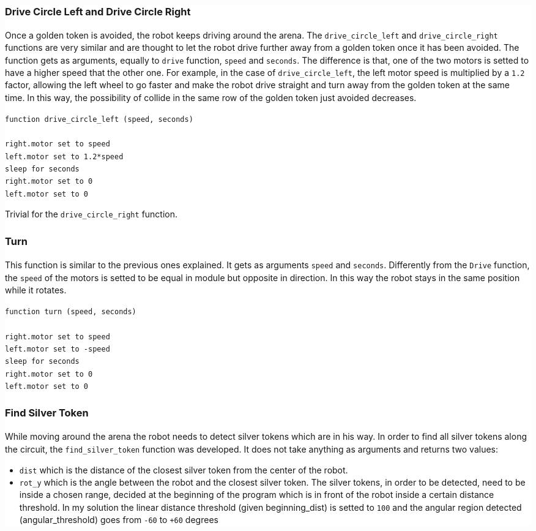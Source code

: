 ### Drive Circle Left and Drive Circle Right ###

Once a golden token is avoided, the robot keeps driving around the arena. The `drive_circle_left` and `drive_circle_right` functions are very similar and are thought to let the robot drive further away from a golden token once it has been avoided.
The function gets as arguments, equally to `drive` function, `speed` and `seconds`.
The difference is that, one of the two motors is setted to have a higher speed that the other one. For example, in the case of `drive_circle_left`, the left motor speed is multiplied by a `1.2` factor, allowing the left wheel to go faster and make the robot drive straight and turn away from the golden token at the same time.
In this way, the possibility of collide in the same row of the golden token just avoided decreases.

```
function drive_circle_left (speed, seconds)

right.motor set to speed
left.motor set to 1.2*speed
sleep for seconds
right.motor set to 0
left.motor set to 0
```

Trivial for the `drive_circle_right` function.

### Turn ###

This function is similar to the previous ones explained.
It gets as arguments `speed` and `seconds`.
Differently from the `Drive` function, the `speed` of the motors is setted to be equal in module but opposite in direction. In this way the robot stays in the same position while it rotates.

```
function turn (speed, seconds)

right.motor set to speed
left.motor set to -speed
sleep for seconds
right.motor set to 0
left.motor set to 0
```

### Find Silver Token ###

While moving around the arena the robot needs to detect silver tokens which are in his way.
In order to find all silver tokens along the circuit, the `find_silver_token` function was developed.
It does not take anything as arguments and returns two values:
- `dist` which is the distance of the closest silver token from the center of the robot.
- `rot_y` which is the angle between the robot and the closest silver token.
The silver tokens, in order to be detected, need to be inside a chosen range, decided at the beginning of the program which is in front of the robot inside a certain distance threshold.
In my solution the linear distance threshold (given beginning_dist) is setted to `100` and the angular region detected (angular_threshold) goes from `-60` to `+60` degrees

